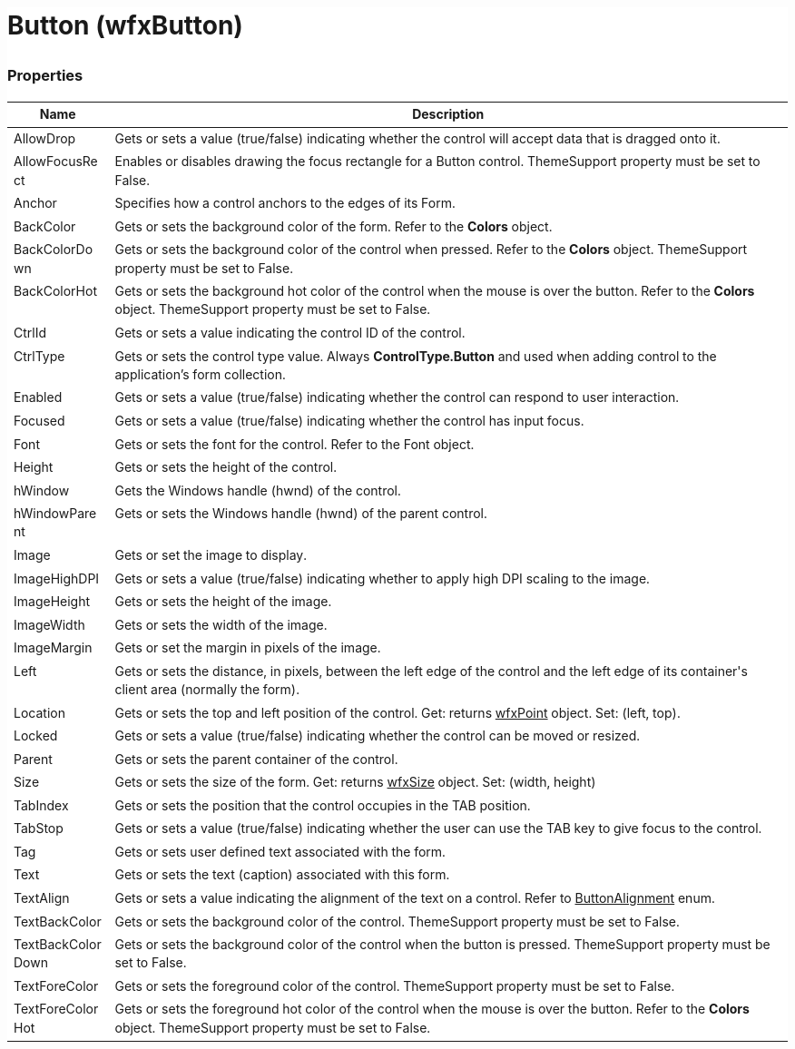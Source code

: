 # Button (wfxButton)

### Properties

| Name                            | Description                    |
| ------------------------------- | ------------------------------ |
| AllowDrop | Gets or sets a value (true/false) indicating whether the control will accept data that is dragged onto it.        |
| AllowFocusRect | Enables or disables drawing the focus rectangle for a Button control. ThemeSupport property must be set to False. |
| Anchor | Specifies how a control anchors to the edges of its Form. |
| BackColor | Gets or sets the background color of the form. Refer to the **Colors** object. |
| BackColorDown | Gets or sets the background color of the control when pressed. Refer to the **Colors** object. ThemeSupport property must be set to False.|
| BackColorHot | Gets or sets the background hot color of the control when the mouse is over the button. Refer to the **Colors** object. ThemeSupport property must be set to False.|
| CtrlId | Gets or sets a value indicating the control ID of the control.|
| CtrlType | Gets or sets the control type value. Always **ControlType.Button** and used when adding control to the application’s form collection.|
| Enabled | Gets or sets a value (true/false) indicating whether the control can respond to user interaction.|
| Focused | Gets or sets a value (true/false) indicating whether the control has input focus.|
| Font | Gets or sets the font for the control. Refer to the Font object.|
| Height | Gets or sets the height of the control.|
| hWindow |  Gets the Windows handle (hwnd) of the control. |
| hWindowParent | Gets or sets the Windows handle (hwnd) of the parent control. |
| Image | Gets or set the image to display.|
| ImageHighDPI | Gets or sets a value (true/false) indicating whether to apply high DPI scaling to the image.|
| ImageHeight | Gets or sets the height of the image.|
| ImageWidth | Gets or sets the width of the image.|
| ImageMargin | Gets or set the margin in pixels of the image.|
| Left | Gets or sets the distance, in pixels, between the left edge of the control and the left edge of its container's client area (normally the form).|
| Location |Gets or sets the top and left position of the control. Get: returns [wfxPoint](#wfxPoint) object. Set: (left, top). |
| Locked | Gets or sets a value (true/false) indicating whether the control can be moved or resized.|
| Parent | Gets or sets the parent container of the control.|
| Size | Gets or sets the size of the form. Get: returns [wfxSize](#wfxSize) object. Set: (width, height)|
| TabIndex | Gets or sets the position that the control occupies in the TAB position.|
| TabStop | Gets or sets a value (true/false) indicating whether the user can use the TAB key to give focus to the control.|
| Tag | Gets or sets user defined text associated with the form.|
| Text | Gets or sets the text (caption) associated with this form.|
| TextAlign | Gets or sets a value indicating the alignment of the text on a control. Refer to [ButtonAlignment](#ButtonAlignment) enum. |
| TextBackColor |Gets or sets the background color of the control. ThemeSupport property must be set to False.|
| TextBackColorDown | Gets or sets the background color of the control when the button is pressed. ThemeSupport property must be set to False.|
| TextForeColor | Gets or sets the foreground color of the control. ThemeSupport property must be set to False.|
| TextForeColorHot | Gets or sets the foreground hot color of the control when the mouse is over the button. Refer to the **Colors** object. ThemeSupport property must be set to False.|
